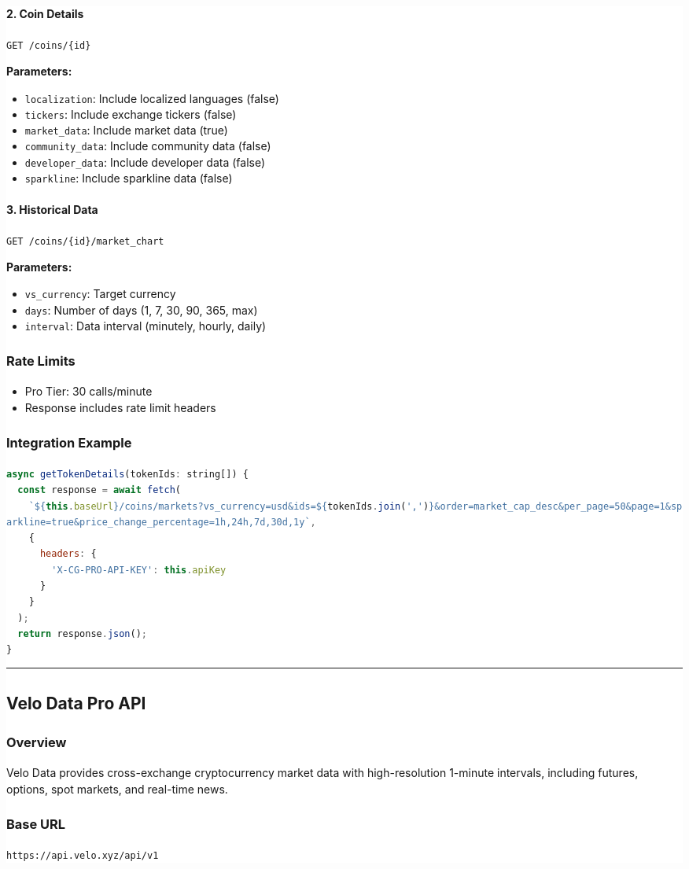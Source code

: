 #### 2. Coin Details
```
GET /coins/{id}
```
**Parameters:**
- `localization`: Include localized languages (false)
- `tickers`: Include exchange tickers (false)
- `market_data`: Include market data (true)
- `community_data`: Include community data (false)
- `developer_data`: Include developer data (false)
- `sparkline`: Include sparkline data (false)

#### 3. Historical Data
```
GET /coins/{id}/market_chart
```
**Parameters:**
- `vs_currency`: Target currency
- `days`: Number of days (1, 7, 30, 90, 365, max)
- `interval`: Data interval (minutely, hourly, daily)

### Rate Limits
- Pro Tier: 30 calls/minute
- Response includes rate limit headers

### Integration Example
```javascript
async getTokenDetails(tokenIds: string[]) {
  const response = await fetch(
    `${this.baseUrl}/coins/markets?vs_currency=usd&ids=${tokenIds.join(',')}&order=market_cap_desc&per_page=50&page=1&sparkline=true&price_change_percentage=1h,24h,7d,30d,1y`,
    {
      headers: {
        'X-CG-PRO-API-KEY': this.apiKey
      }
    }
  );
  return response.json();
}
```

---

## Velo Data Pro API

### Overview
Velo Data provides cross-exchange cryptocurrency market data with high-resolution 1-minute intervals, including futures, options, spot markets, and real-time news.

### Base URL
```
https://api.velo.xyz/api/v1
```
